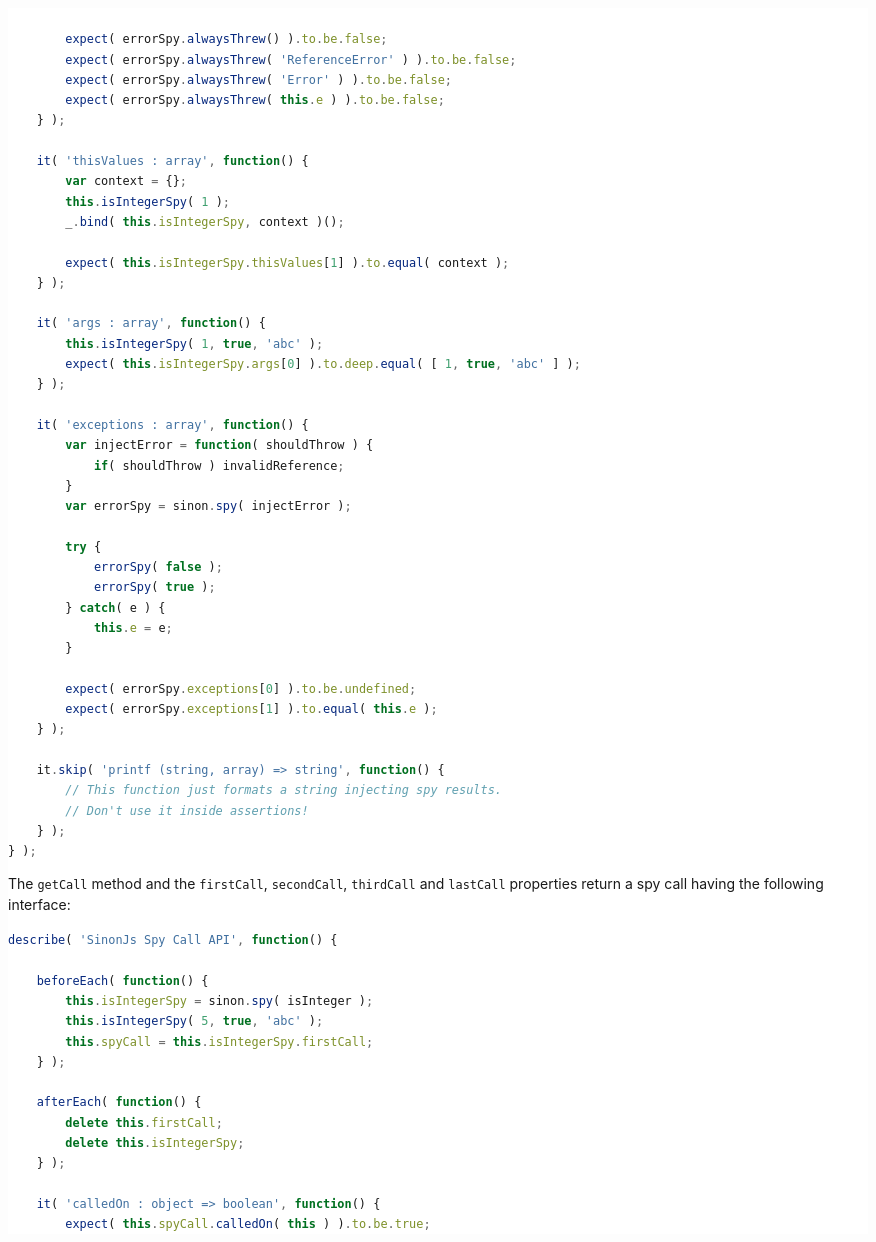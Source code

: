 ```javascript

		expect( errorSpy.alwaysThrew() ).to.be.false;
		expect( errorSpy.alwaysThrew( 'ReferenceError' ) ).to.be.false;
		expect( errorSpy.alwaysThrew( 'Error' ) ).to.be.false;
		expect( errorSpy.alwaysThrew( this.e ) ).to.be.false;
	} );

	it( 'thisValues : array', function() {
		var context = {};
		this.isIntegerSpy( 1 );
		_.bind( this.isIntegerSpy, context )();

		expect( this.isIntegerSpy.thisValues[1] ).to.equal( context );
	} );

	it( 'args : array', function() {
		this.isIntegerSpy( 1, true, 'abc' );
		expect( this.isIntegerSpy.args[0] ).to.deep.equal( [ 1, true, 'abc' ] );
	} );

	it( 'exceptions : array', function() {
		var injectError = function( shouldThrow ) {
			if( shouldThrow ) invalidReference;
		}
		var errorSpy = sinon.spy( injectError );

		try {
			errorSpy( false );
			errorSpy( true );
		} catch( e ) {
			this.e = e;
		}

		expect( errorSpy.exceptions[0] ).to.be.undefined;
		expect( errorSpy.exceptions[1] ).to.equal( this.e );
	} );

	it.skip( 'printf (string, array) => string', function() {
		// This function just formats a string injecting spy results.
		// Don't use it inside assertions!
	} );
} );

```

The `getCall` method and the `firstCall`, `secondCall`, `thirdCall` and `lastCall` properties return a spy call having the following interface:

```javascript
describe( 'SinonJs Spy Call API', function() {
	
	beforeEach( function() {
		this.isIntegerSpy = sinon.spy( isInteger );
		this.isIntegerSpy( 5, true, 'abc' );
		this.spyCall = this.isIntegerSpy.firstCall;
	} );

	afterEach( function() {
		delete this.firstCall;
		delete this.isIntegerSpy;
	} );

	it( 'calledOn : object => boolean', function() {
		expect( this.spyCall.calledOn( this ) ).to.be.true;
```